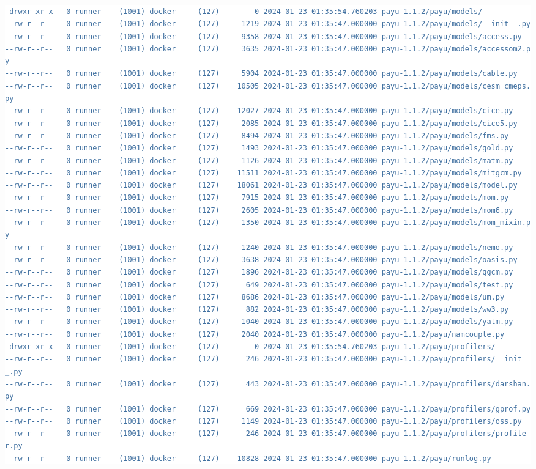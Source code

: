 ```diff
-drwxr-xr-x   0 runner    (1001) docker     (127)        0 2024-01-23 01:35:54.760203 payu-1.1.2/payu/models/
--rw-r--r--   0 runner    (1001) docker     (127)     1219 2024-01-23 01:35:47.000000 payu-1.1.2/payu/models/__init__.py
--rw-r--r--   0 runner    (1001) docker     (127)     9358 2024-01-23 01:35:47.000000 payu-1.1.2/payu/models/access.py
--rw-r--r--   0 runner    (1001) docker     (127)     3635 2024-01-23 01:35:47.000000 payu-1.1.2/payu/models/accessom2.py
--rw-r--r--   0 runner    (1001) docker     (127)     5904 2024-01-23 01:35:47.000000 payu-1.1.2/payu/models/cable.py
--rw-r--r--   0 runner    (1001) docker     (127)    10505 2024-01-23 01:35:47.000000 payu-1.1.2/payu/models/cesm_cmeps.py
--rw-r--r--   0 runner    (1001) docker     (127)    12027 2024-01-23 01:35:47.000000 payu-1.1.2/payu/models/cice.py
--rw-r--r--   0 runner    (1001) docker     (127)     2085 2024-01-23 01:35:47.000000 payu-1.1.2/payu/models/cice5.py
--rw-r--r--   0 runner    (1001) docker     (127)     8494 2024-01-23 01:35:47.000000 payu-1.1.2/payu/models/fms.py
--rw-r--r--   0 runner    (1001) docker     (127)     1493 2024-01-23 01:35:47.000000 payu-1.1.2/payu/models/gold.py
--rw-r--r--   0 runner    (1001) docker     (127)     1126 2024-01-23 01:35:47.000000 payu-1.1.2/payu/models/matm.py
--rw-r--r--   0 runner    (1001) docker     (127)    11511 2024-01-23 01:35:47.000000 payu-1.1.2/payu/models/mitgcm.py
--rw-r--r--   0 runner    (1001) docker     (127)    18061 2024-01-23 01:35:47.000000 payu-1.1.2/payu/models/model.py
--rw-r--r--   0 runner    (1001) docker     (127)     7915 2024-01-23 01:35:47.000000 payu-1.1.2/payu/models/mom.py
--rw-r--r--   0 runner    (1001) docker     (127)     2605 2024-01-23 01:35:47.000000 payu-1.1.2/payu/models/mom6.py
--rw-r--r--   0 runner    (1001) docker     (127)     1350 2024-01-23 01:35:47.000000 payu-1.1.2/payu/models/mom_mixin.py
--rw-r--r--   0 runner    (1001) docker     (127)     1240 2024-01-23 01:35:47.000000 payu-1.1.2/payu/models/nemo.py
--rw-r--r--   0 runner    (1001) docker     (127)     3638 2024-01-23 01:35:47.000000 payu-1.1.2/payu/models/oasis.py
--rw-r--r--   0 runner    (1001) docker     (127)     1896 2024-01-23 01:35:47.000000 payu-1.1.2/payu/models/qgcm.py
--rw-r--r--   0 runner    (1001) docker     (127)      649 2024-01-23 01:35:47.000000 payu-1.1.2/payu/models/test.py
--rw-r--r--   0 runner    (1001) docker     (127)     8686 2024-01-23 01:35:47.000000 payu-1.1.2/payu/models/um.py
--rw-r--r--   0 runner    (1001) docker     (127)      882 2024-01-23 01:35:47.000000 payu-1.1.2/payu/models/ww3.py
--rw-r--r--   0 runner    (1001) docker     (127)     1040 2024-01-23 01:35:47.000000 payu-1.1.2/payu/models/yatm.py
--rw-r--r--   0 runner    (1001) docker     (127)     2040 2024-01-23 01:35:47.000000 payu-1.1.2/payu/namcouple.py
-drwxr-xr-x   0 runner    (1001) docker     (127)        0 2024-01-23 01:35:54.760203 payu-1.1.2/payu/profilers/
--rw-r--r--   0 runner    (1001) docker     (127)      246 2024-01-23 01:35:47.000000 payu-1.1.2/payu/profilers/__init__.py
--rw-r--r--   0 runner    (1001) docker     (127)      443 2024-01-23 01:35:47.000000 payu-1.1.2/payu/profilers/darshan.py
--rw-r--r--   0 runner    (1001) docker     (127)      669 2024-01-23 01:35:47.000000 payu-1.1.2/payu/profilers/gprof.py
--rw-r--r--   0 runner    (1001) docker     (127)     1149 2024-01-23 01:35:47.000000 payu-1.1.2/payu/profilers/oss.py
--rw-r--r--   0 runner    (1001) docker     (127)      246 2024-01-23 01:35:47.000000 payu-1.1.2/payu/profilers/profiler.py
--rw-r--r--   0 runner    (1001) docker     (127)    10828 2024-01-23 01:35:47.000000 payu-1.1.2/payu/runlog.py
```